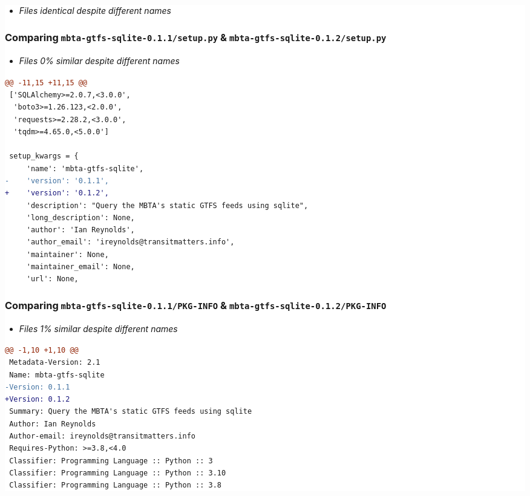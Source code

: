  * *Files identical despite different names*

### Comparing `mbta-gtfs-sqlite-0.1.1/setup.py` & `mbta-gtfs-sqlite-0.1.2/setup.py`

 * *Files 0% similar despite different names*

```diff
@@ -11,15 +11,15 @@
 ['SQLAlchemy>=2.0.7,<3.0.0',
  'boto3>=1.26.123,<2.0.0',
  'requests>=2.28.2,<3.0.0',
  'tqdm>=4.65.0,<5.0.0']
 
 setup_kwargs = {
     'name': 'mbta-gtfs-sqlite',
-    'version': '0.1.1',
+    'version': '0.1.2',
     'description': "Query the MBTA's static GTFS feeds using sqlite",
     'long_description': None,
     'author': 'Ian Reynolds',
     'author_email': 'ireynolds@transitmatters.info',
     'maintainer': None,
     'maintainer_email': None,
     'url': None,
```

### Comparing `mbta-gtfs-sqlite-0.1.1/PKG-INFO` & `mbta-gtfs-sqlite-0.1.2/PKG-INFO`

 * *Files 1% similar despite different names*

```diff
@@ -1,10 +1,10 @@
 Metadata-Version: 2.1
 Name: mbta-gtfs-sqlite
-Version: 0.1.1
+Version: 0.1.2
 Summary: Query the MBTA's static GTFS feeds using sqlite
 Author: Ian Reynolds
 Author-email: ireynolds@transitmatters.info
 Requires-Python: >=3.8,<4.0
 Classifier: Programming Language :: Python :: 3
 Classifier: Programming Language :: Python :: 3.10
 Classifier: Programming Language :: Python :: 3.8
```

